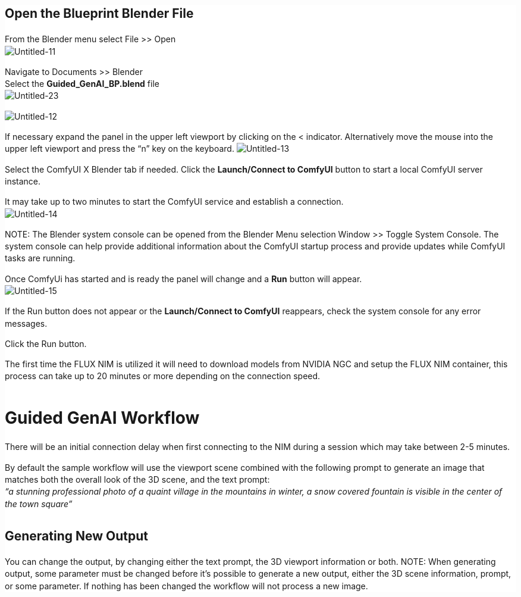 ## Open the Blueprint Blender File

From the Blender menu select File \>\> Open  
![Untitled-11](https://github.com/user-attachments/assets/0bec5bae-8cdb-4eff-a20e-569cf6a159f6)

Navigate to Documents \>\> Blender    
Select the **Guided\_GenAI\_BP.blend** file  
![Untitled-23](https://github.com/user-attachments/assets/7ecab817-b5bd-48a1-a4d3-70acd4bdbd6a)

![Untitled-12](https://github.com/user-attachments/assets/c590611c-de8c-409f-962f-a497f48228a5)

If necessary expand the panel in the upper left viewport by clicking on the \< indicator. Alternatively move the mouse into the upper left viewport and press the “n” key on the keyboard.
![Untitled-13](https://github.com/user-attachments/assets/5416a9ce-876d-4db0-bdfb-aba3553b2c85)

Select the ComfyUI X Blender tab if needed. Click the **Launch/Connect to ComfyUI** button to start a local ComfyUI server instance. 

It may take up to two minutes to start the ComfyUI service and establish a connection.  
![Untitled-14](https://github.com/user-attachments/assets/fc0aed22-5f45-40ee-8d18-873a58424e1d)

NOTE:  The Blender system console can be opened from the Blender Menu selection Window \>\> Toggle System Console. The system console can help provide additional information about the ComfyUI startup process and provide updates while ComfyUI tasks are running.

Once ComfyUi has started and is ready the panel will change and a **Run** button will appear.  
![Untitled-15](https://github.com/user-attachments/assets/9863ece0-0a29-4e0e-9362-535767c89091)

If the Run button does not appear or the **Launch/Connect to ComfyUI** reappears, check the system console for any error messages.

Click the Run button.

The first time the FLUX NIM is utilized it will need to download models from NVIDIA NGC and setup the FLUX NIM container, this process can take up to 20 minutes or more depending on the connection speed.

# Guided GenAI Workflow

There will be an initial connection delay when first connecting to the NIM during a session which may take between 2-5 minutes. 

By default the sample workflow will use the viewport scene combined with the following prompt to generate an image that matches both the overall look of the 3D scene, and the text prompt:  
*“a stunning professional photo of a quaint village in the mountains in winter, a snow covered  fountain is visible in the center of the town square”*

##  Generating New Output

You can change the output, by changing either the text prompt, the 3D viewport information or both. NOTE:  When generating output, some parameter must be changed before it’s possible to generate a new output, either the 3D scene information, prompt, or some parameter. If nothing has been changed the workflow will not process a new image. 

